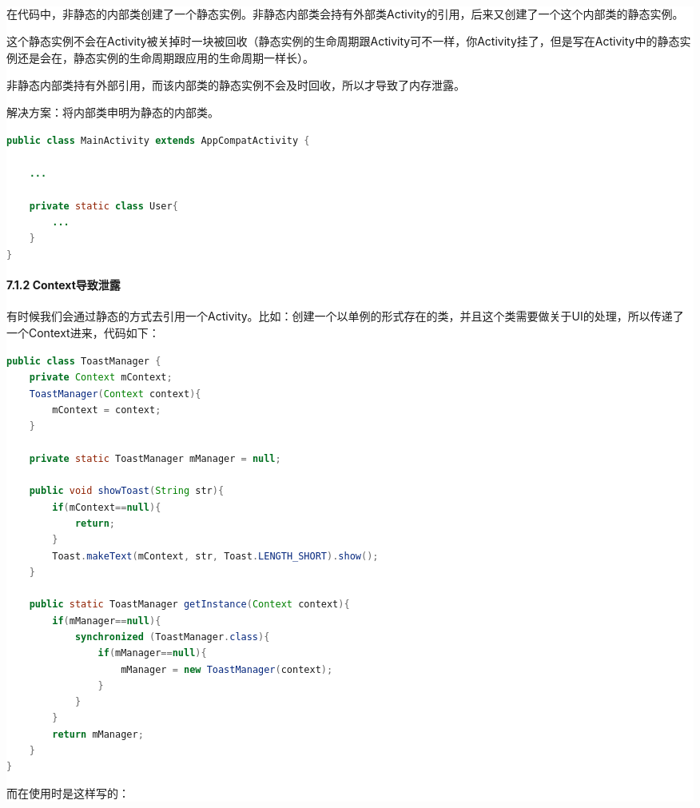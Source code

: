在代码中，非静态的内部类创建了一个静态实例。非静态内部类会持有外部类Activity的引用，后来又创建了一个这个内部类的静态实例。

这个静态实例不会在Activity被关掉时一块被回收（静态实例的生命周期跟Activity可不一样，你Activity挂了，但是写在Activity中的静态实例还是会在，静态实例的生命周期跟应用的生命周期一样长）。

非静态内部类持有外部引用，而该内部类的静态实例不会及时回收，所以才导致了内存泄露。

解决方案：将内部类申明为静态的内部类。

```java
public class MainActivity extends AppCompatActivity {

    ...

    private static class User{
        ...
    }
}
```

#### 7.1.2 Context导致泄露

有时候我们会通过静态的方式去引用一个Activity。比如：创建一个以单例的形式存在的类，并且这个类需要做关于UI的处理，所以传递了一个Context进来，代码如下：

```java
public class ToastManager {
    private Context mContext;
    ToastManager(Context context){
        mContext = context;
    }

    private static ToastManager mManager = null;

    public void showToast(String str){
        if(mContext==null){
            return;
        }
        Toast.makeText(mContext, str, Toast.LENGTH_SHORT).show();
    }

    public static ToastManager getInstance(Context context){
        if(mManager==null){
            synchronized (ToastManager.class){
                if(mManager==null){
                    mManager = new ToastManager(context);
                }
            }
        }
        return mManager;
    }
}
```

而在使用时是这样写的：
